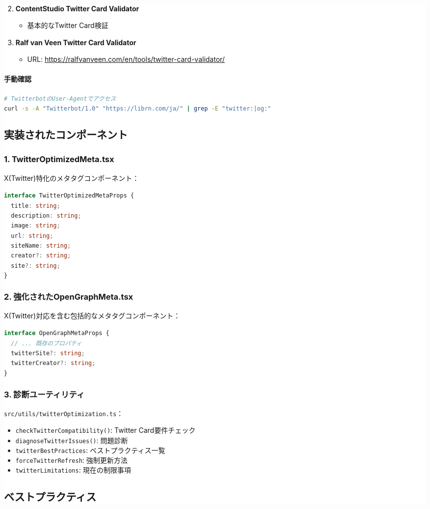 2. **ContentStudio Twitter Card Validator**
   - 基本的なTwitter Card検証

3. **Ralf van Veen Twitter Card Validator**
   - URL: https://ralfvanveen.com/en/tools/twitter-card-validator/

#### 手動確認

```bash
# TwitterbotのUser-Agentでアクセス
curl -s -A "Twitterbot/1.0" "https://librn.com/ja/" | grep -E "twitter:|og:"
```

## 実装されたコンポーネント

### 1. TwitterOptimizedMeta.tsx

X(Twitter)特化のメタタグコンポーネント：

```typescript
interface TwitterOptimizedMetaProps {
  title: string;
  description: string;
  image: string;
  url: string;
  siteName: string;
  creator?: string;
  site?: string;
}
```

### 2. 強化されたOpenGraphMeta.tsx

X(Twitter)対応を含む包括的なメタタグコンポーネント：

```typescript
interface OpenGraphMetaProps {
  // ... 既存のプロパティ
  twitterSite?: string;
  twitterCreator?: string;
}
```

### 3. 診断ユーティリティ

`src/utils/twitterOptimization.ts`：

- `checkTwitterCompatibility()`: Twitter Card要件チェック
- `diagnoseTwitterIssues()`: 問題診断
- `twitterBestPractices`: ベストプラクティス一覧
- `forceTwitterRefresh`: 強制更新方法
- `twitterLimitations`: 現在の制限事項

## ベストプラクティス
